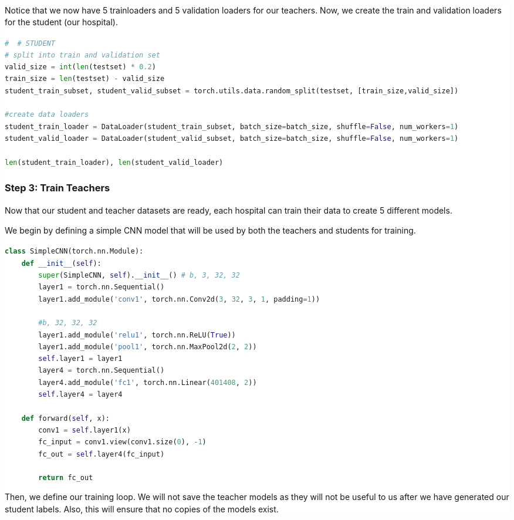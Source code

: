 Notice that we now have 5 trainloaders and 5 validation loaders for our teachers. Now, we create the train and validation loaders for the student (our hospital).

```python
#  # STUDENT
# split into train and validation set
valid_size = int(len(testset) * 0.2)
train_size = len(testset) - valid_size
student_train_subset, student_valid_subset = torch.utils.data.random_split(testset, [train_size,valid_size])

#create data loaders
student_train_loader = DataLoader(student_train_subset, batch_size=batch_size, shuffle=False, num_workers=1)
student_valid_loader = DataLoader(student_valid_subset, batch_size=batch_size, shuffle=False, num_workers=1)

len(student_train_loader), len(student_valid_loader)
```

### Step 3: Train Teachers

Now that our student and teacher datasets are ready, each hospital can train their data to create 5 different models.

We begin by defining a simple CNN model that will be used by both the teachers and students for training.

```python
class SimpleCNN(torch.nn.Module):
    def __init__(self):
        super(SimpleCNN, self).__init__() # b, 3, 32, 32
        layer1 = torch.nn.Sequential()
        layer1.add_module('conv1', torch.nn.Conv2d(3, 32, 3, 1, padding=1))

        #b, 32, 32, 32
        layer1.add_module('relu1', torch.nn.ReLU(True))
        layer1.add_module('pool1', torch.nn.MaxPool2d(2, 2))
        self.layer1 = layer1
        layer4 = torch.nn.Sequential()
        layer4.add_module('fc1', torch.nn.Linear(401408, 2))       
        self.layer4 = layer4

    def forward(self, x):
        conv1 = self.layer1(x)
        fc_input = conv1.view(conv1.size(0), -1)
        fc_out = self.layer4(fc_input)

        return fc_out
```
Then, we define our training loop. We will not save the teacher models as they will not be useful to us after we have generated our student labels. Also, this will ensure that no copies of the models exist.
